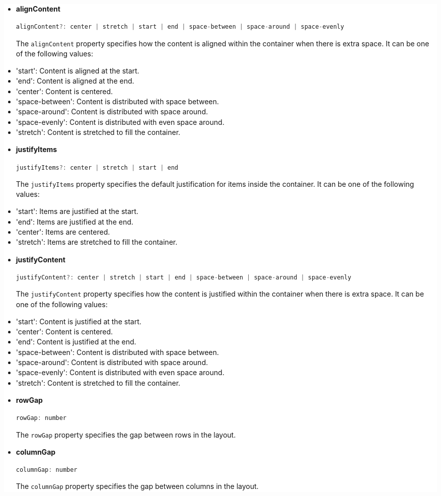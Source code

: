* **alignContent**

    ```javascript
    alignContent?: center | stretch | start | end | space-between | space-around | space-evenly
    ```
    The  `alignContent`  property specifies how the content is aligned within the container when there is extra space.
It can be one of the following values:
- 'start': Content is aligned at the start.
- 'end': Content is aligned at the end.
- 'center': Content is centered.
- 'space-between': Content is distributed with space between.
- 'space-around': Content is distributed with space around.
- 'space-evenly': Content is distributed with even space around.
- 'stretch': Content is stretched to fill the container.

* **justifyItems**

    ```javascript
    justifyItems?: center | stretch | start | end
    ```
    The  `justifyItems`  property specifies the default justification for items inside the container.
It can be one of the following values:
- 'start': Items are justified at the start.
- 'end': Items are justified at the end.
- 'center': Items are centered.
- 'stretch': Items are stretched to fill the container.

* **justifyContent**

    ```javascript
    justifyContent?: center | stretch | start | end | space-between | space-around | space-evenly
    ```
    The  `justifyContent`  property specifies how the content is justified within the container when there is extra space.
It can be one of the following values:
- 'start': Content is justified at the start.
- 'center': Content is centered.
- 'end': Content is justified at the end.
- 'space-between': Content is distributed with space between.
- 'space-around': Content is distributed with space around.
- 'space-evenly': Content is distributed with even space around.
- 'stretch': Content is stretched to fill the container.

* **rowGap**

    ```javascript
    rowGap: number
    ```
    The  `rowGap`  property specifies the gap between rows in the layout.

* **columnGap**

    ```javascript
    columnGap: number
    ```
    The  `columnGap`  property specifies the gap between columns in the layout.
